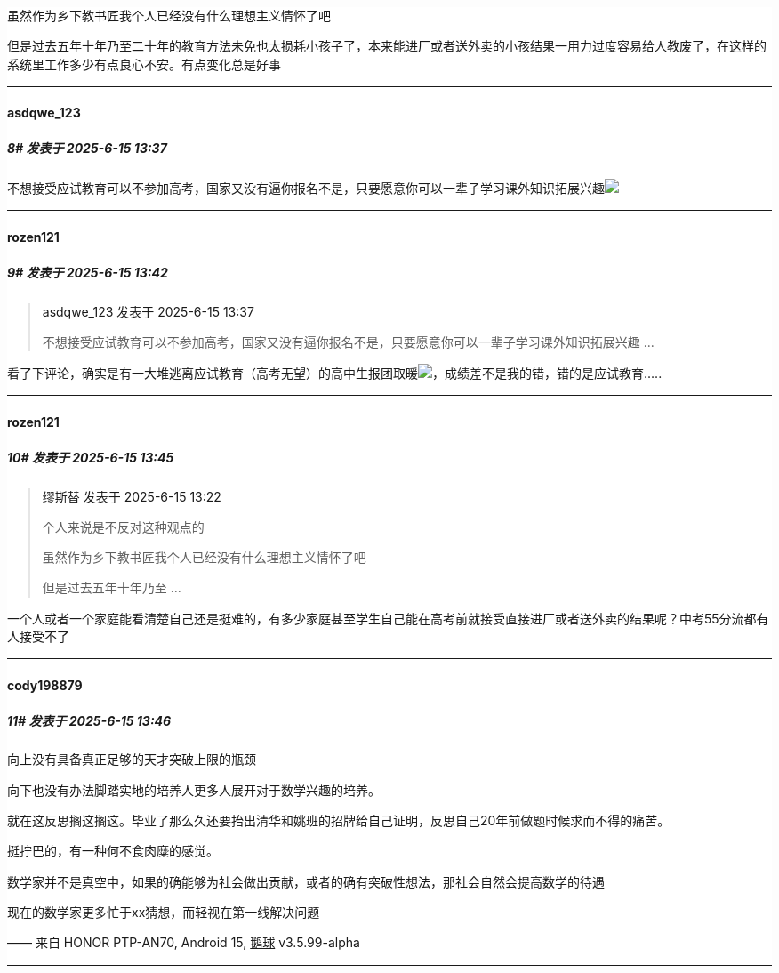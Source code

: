 虽然作为乡下教书匠我个人已经没有什么理想主义情怀了吧

但是过去五年十年乃至二十年的教育方法未免也太损耗小孩子了，本来能进厂或者送外卖的小孩结果一用力过度容易给人教废了，在这样的系统里工作多少有点良心不安。有点变化总是好事

*****

####  asdqwe_123  
##### 8#       发表于 2025-6-15 13:37

不想接受应试教育可以不参加高考，国家又没有逼你报名不是，只要愿意你可以一辈子学习课外知识拓展兴趣<img src="https://static.stage1st.com/image/smiley/face2017/049.png" referrerpolicy="no-referrer">

*****

####  rozen121  
##### 9#       发表于 2025-6-15 13:42

<blockquote><a href="httphttps://stage1st.com/2b/forum.php?mod=redirect&amp;goto=findpost&amp;pid=67941577&amp;ptid=2253883" target="_blank">asdqwe_123 发表于 2025-6-15 13:37</a>

不想接受应试教育可以不参加高考，国家又没有逼你报名不是，只要愿意你可以一辈子学习课外知识拓展兴趣 ...</blockquote>
看了下评论，确实是有一大堆逃离应试教育（高考无望）的高中生报团取暖<img src="https://static.stage1st.com/image/smiley/face2017/009.gif" referrerpolicy="no-referrer">，成绩差不是我的错，错的是应试教育.....

*****

####  rozen121  
##### 10#       发表于 2025-6-15 13:45

<blockquote><a href="httphttps://stage1st.com/2b/forum.php?mod=redirect&amp;goto=findpost&amp;pid=67941528&amp;ptid=2253883" target="_blank">缪斯替 发表于 2025-6-15 13:22</a>

个人来说是不反对这种观点的

虽然作为乡下教书匠我个人已经没有什么理想主义情怀了吧

但是过去五年十年乃至 ...</blockquote>
一个人或者一个家庭能看清楚自己还是挺难的，有多少家庭甚至学生自己能在高考前就接受直接进厂或者送外卖的结果呢？中考55分流都有人接受不了

*****

####  cody198879  
##### 11#       发表于 2025-6-15 13:46

向上没有具备真正足够的天才突破上限的瓶颈

向下也没有办法脚踏实地的培养人更多人展开对于数学兴趣的培养。

就在这反思搁这搁这。毕业了那么久还要抬出清华和姚班的招牌给自己证明，反思自己20年前做题时候求而不得的痛苦。

挺拧巴的，有一种何不食肉糜的感觉。

数学家并不是真空中，如果的确能够为社会做出贡献，或者的确有突破性想法，那社会自然会提高数学的待遇 

现在的数学家更多忙于xx猜想，而轻视在第一线解决问题

—— 来自 HONOR PTP-AN70, Android 15, [鹅球](https://www.pgyer.com/xfPejhuq) v3.5.99-alpha

*****
